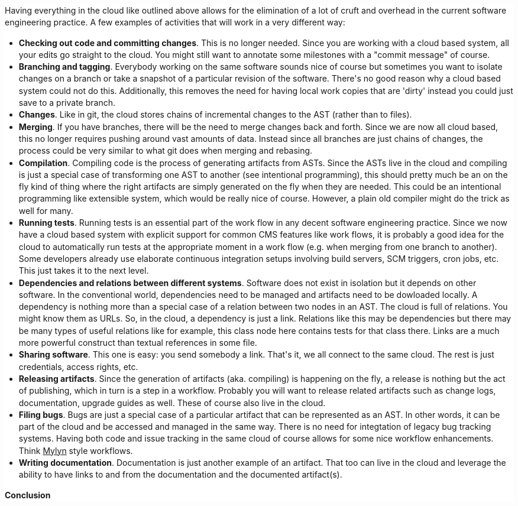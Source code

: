Having everything in the cloud like outlined above allows for the elimination of a lot of cruft and overhead in the current software engineering practice. A few examples of activities that will work in a very different way:
<ul>
	<li><strong>Checking out code and committing changes</strong>. This is no longer needed. Since you are working with a cloud based system, all your edits go straight to the cloud. You might still want to annotate some milestones with a "commit message" of course.</li>
	<li><strong>Branching and tagging</strong>. Everybody working on the same software sounds nice of course but sometimes you want to isolate changes on a branch or take a snapshot of a particular revision of the software. There's no good reason why a cloud based system could not do this. Additionally, this removes the need for having local work copies that are 'dirty' instead you could just save to a private branch.</li>
	<li><strong>Changes</strong>. Like in git, the cloud stores chains of incremental changes to the AST (rather than to files).</li>
	<li><strong>Merging</strong>. If you have branches, there will be the need to merge changes back and forth. Since we are now all cloud based, this no longer requires pushing around vast amounts of data. Instead since all branches are just chains of changes, the process could be very similar to what git does when merging and rebasing.</li>
	<li><strong>Compilation</strong>. Compiling code is the process of generating artifacts from ASTs. Since the ASTs live in the cloud and compiling is just a special case of transforming one AST to another (see intentional programming), this should pretty much be an on the fly kind of thing where the right artifacts are simply generated on the fly when they are needed. This could be an intentional programming like extensible system, which would be really nice of course. However, a plain old compiler might do the trick as well for many.</li>
	<li><strong>Running tests</strong>. Running tests is an essential part of the work flow in any decent software engineering practice. Since we now have a cloud based system with explicit support for common CMS features like work flows, it is probably a good idea for the cloud to automatically run tests at the appropriate moment in a work flow (e.g. when merging from one branch to another). Some developers already use elaborate continuous integration setups involving build servers, SCM triggers, cron jobs, etc. This just takes it to the next level.</li>
	<li><strong>Dependencies and relations between different systems</strong>. Software does not exist in isolation but it depends on other software. In the conventional world, dependencies need to be managed and artifacts need to be dowloaded locally. A dependency is nothing more than a special case of a relation between two nodes in an AST. The cloud is full of relations. You might know them as URLs. So, in the cloud, a dependency is just a link. Relations like this may be dependencies but there may be many types of useful relations like for example, this class node here contains tests for that class there. Links are a much more powerful construct than textual references in some file.</li>
	<li><strong>Sharing software</strong>. This one is easy: you send somebody a link. That's it, we all connect to the same cloud. The rest is just credentials, access rights, etc.</li>
	<li><strong>Releasing artifacts</strong>. Since the generation of artifacts (aka. compiling) is happening on the fly, a release is nothing but the act of publishing, which in turn is a step in a workflow. Probably you will want to release related artifacts such as change logs, documentation, upgrade guides as well. These of course also live in the cloud.</li>
	<li><strong>Filing bugs</strong>. Bugs are just a special case of a particular artifact that can be represented as an AST. In other words, it can be part of the cloud and be accessed and managed in the same way. There is no need for integtation of legacy bug tracking systems. Having both code and issue tracking in the same cloud of course allows for some nice workflow enhancements. Think <a href="http://www.eclipse.org/mylyn/">Mylyn</a> style workflows.</li>
	<li><strong>Writing documentation</strong>. Documentation is just another example of an artifact. That too can live in the cloud and leverage the ability to have links to and from the documentation and the documented artifact(s).</li>
</ul>
<strong>Conclusion</strong>
